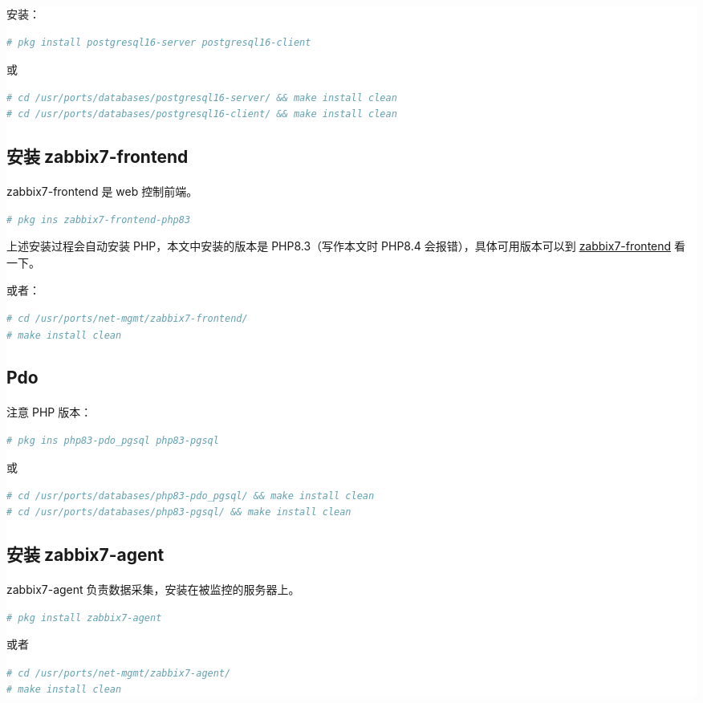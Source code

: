 安装：

```sh
# pkg install postgresql16-server postgresql16-client
```

或

```sh
# cd /usr/ports/databases/postgresql16-server/ && make install clean
# cd /usr/ports/databases/postgresql16-client/ && make install clean
```


## 安装 zabbix7-frontend 

zabbix7-frontend 是 web 控制前端。

```sh
# pkg ins zabbix7-frontend-php83
```

上述安装过程会自动安装 PHP，本文中安装的版本是 PHP8.3（写作本文时 PHP8.4 会报错），具体可用版本可以到 [zabbix7-frontend](https://www.freshports.org/net-mgmt/zabbix7-frontend) 看一下。

或者：

```sh
# cd /usr/ports/net-mgmt/zabbix7-frontend/ 
# make install clean
```


## Pdo

注意 PHP 版本：

```sh
# pkg ins php83-pdo_pgsql php83-pgsql
```

或

```sh
# cd /usr/ports/databases/php83-pdo_pgsql/ && make install clean
# cd /usr/ports/databases/php83-pgsql/ && make install clean
```


## 安装 zabbix7-agent

zabbix7-agent 负责数据采集，安装在被监控的服务器上。

```sh
# pkg install zabbix7-agent
```

或者

```sh
# cd /usr/ports/net-mgmt/zabbix7-agent/ 
# make install clean
```
